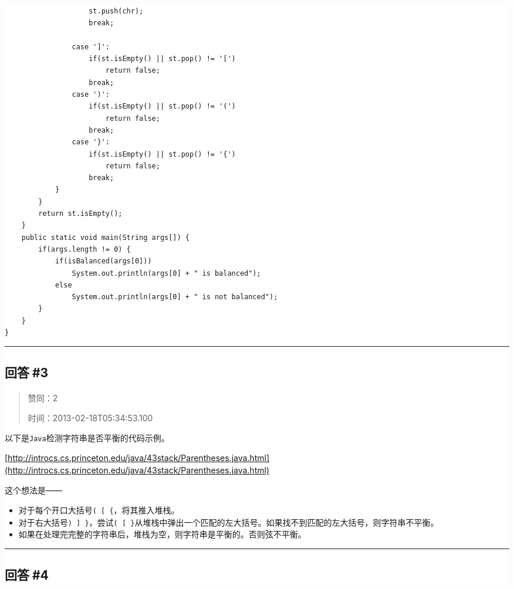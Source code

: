 ```
                    st.push(chr);
                    break;

                case ']':
                    if(st.isEmpty() || st.pop() != '[') 
                        return false;
                    break;
                case ')':
                    if(st.isEmpty() || st.pop() != '(')
                        return false;
                    break;
                case '}':
                    if(st.isEmpty() || st.pop() != '{')
                        return false;
                    break;
            }
        }
        return st.isEmpty();
    }
    public static void main(String args[]) {
        if(args.length != 0) {
            if(isBalanced(args[0]))
                System.out.println(args[0] + " is balanced");
            else
                System.out.println(args[0] + " is not balanced");
        }
    }
} 
```

* * *

## 回答 #3

> 赞同：2
> 
> 时间：2013-02-18T05:34:53.100

以下是`Java`检测字符串是否平衡的代码示例。

[http://introcs.cs.princeton.edu/java/43stack/Parentheses.java.html](http://introcs.cs.princeton.edu/java/43stack/Parentheses.java.html)

这个想法是——

*   对于每个开口大括号`( [ {`，将其推入堆栈。
*   对于右大括号`) ] }`，尝试`( [ }`从堆栈中弹出一个匹配的左大括号。如果找不到匹配的左大括号，则字符串不平衡。
*   如果在处理完完整的字符串后，堆栈为空，则字符串是平衡的。否则弦不平衡。

* * *

## 回答 #4
